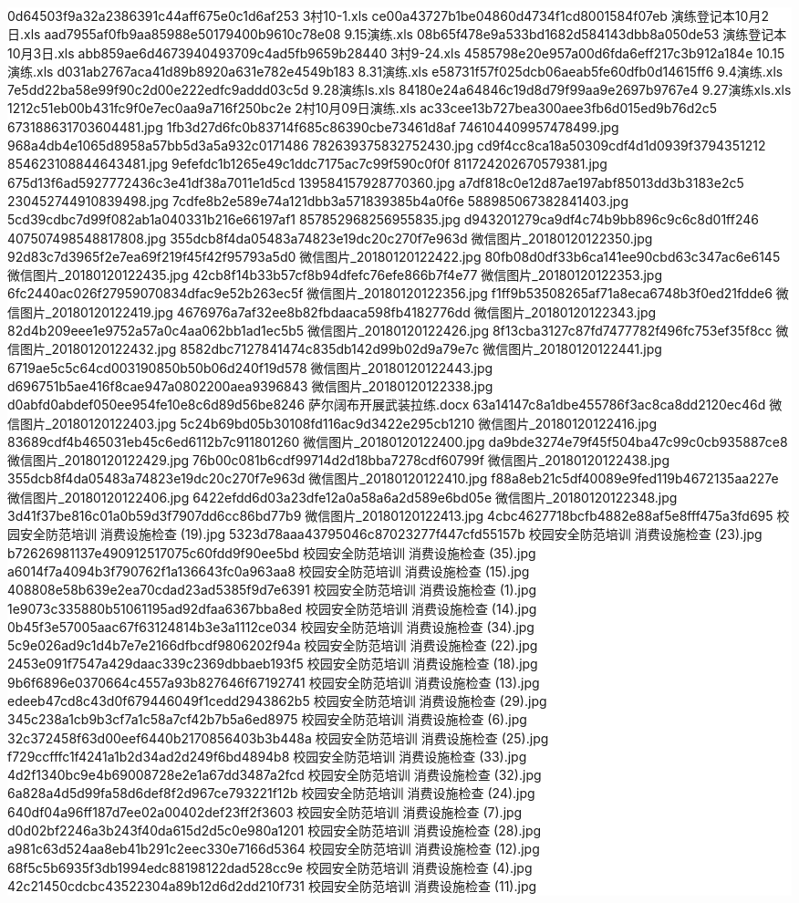0d64503f9a32a2386391c44aff675e0c1d6af253 3村10-1.xls
ce00a43727b1be04860d4734f1cd8001584f07eb 演练登记本10月2日.xls
aad7955af0fb9aa85988e50179400b9610c78e08 9.15演练.xls
08b65f478e9a533bd1682d584143dbb8a050de53 演练登记本10月3日.xls
abb859ae6d4673940493709c4ad5fb9659b28440 3村9-24.xls
4585798e20e957a00d6fda6eff217c3b912a184e 10.15演练.xls
d031ab2767aca41d89b8920a631e782e4549b183 8.31演练.xls
e58731f57f025dcb06aeab5fe60dfb0d14615ff6 9.4演练.xls
7e5dd22ba58e99f90c2d00e222edfc9addd03c5d 9.28演练ls.xls
84180e24a64846c19d8d79f99aa9e2697b9767e4 9.27演练xls.xls
1212c51eb00b431fc9f0e7ec0aa9a716f250bc2e 2村10月09日演练.xls
ac33cee13b727bea300aee3fb6d015ed9b76d2c5 673188631703604481.jpg
1fb3d27d6fc0b83714f685c86390cbe73461d8af 746104409957478499.jpg
968a4db4e1065d8958a57bb5d3a5a932c0171486 782639375832752430.jpg
cd9f4cc8ca18a50309cdf4d1d0939f3794351212 854623108844643481.jpg
9efefdc1b1265e49c1ddc7175ac7c99f590c0f0f 811724202670579381.jpg
675d13f6ad5927772436c3e41df38a7011e1d5cd 139584157928770360.jpg
a7df818c0e12d87ae197abf85013dd3b3183e2c5 230452744910839498.jpg
7cdfe8b2e589e74a121dbb3a571839385b4a0f6e 588985067382841403.jpg
5cd39cdbc7d99f082ab1a040331b216e66197af1 857852968256955835.jpg
d943201279ca9df4c74b9bb896c9c6c8d01ff246 407507498548817808.jpg
355dcb8f4da05483a74823e19dc20c270f7e963d 微信图片_20180120122350.jpg
92d83c7d3965f2e7ea69f219f45f42f95793a5d0 微信图片_20180120122422.jpg
80fb08d0df33b6ca141ee90cbd63c347ac6e6145 微信图片_20180120122435.jpg
42cb8f14b33b57cf8b94dfefc76efe866b7f4e77 微信图片_20180120122353.jpg
6fc2440ac026f27959070834dfac9e52b263ec5f 微信图片_20180120122356.jpg
f1ff9b53508265af71a8eca6748b3f0ed21fdde6 微信图片_20180120122419.jpg
4676976a7af32ee8b82fbdaaca598fb4182776dd 微信图片_20180120122343.jpg
82d4b209eee1e9752a57a0c4aa062bb1ad1ec5b5 微信图片_20180120122426.jpg
8f13cba3127c87fd7477782f496fc753ef35f8cc 微信图片_20180120122432.jpg
8582dbc7127841474c835db142d99b02d9a79e7c 微信图片_20180120122441.jpg
6719ae5c5c64cd003190850b50b06d240f19d578 微信图片_20180120122443.jpg
d696751b5ae416f8cae947a0802200aea9396843 微信图片_20180120122338.jpg
d0abfd0abdef050ee954fe10e8c6d89d56be8246 萨尔阔布开展武装拉练.docx
63a14147c8a1dbe455786f3ac8ca8dd2120ec46d 微信图片_20180120122403.jpg
5c24b69bd05b30108fd116ac9d3422e295cb1210 微信图片_20180120122416.jpg
83689cdf4b465031eb45c6ed6112b7c911801260 微信图片_20180120122400.jpg
da9bde3274e79f45f504ba47c99c0cb935887ce8 微信图片_20180120122429.jpg
76b00c081b6cdf99714d2d18bba7278cdf60799f 微信图片_20180120122438.jpg
355dcb8f4da05483a74823e19dc20c270f7e963d 微信图片_20180120122410.jpg
f88a8eb21c5df40089e9fed119b4672135aa227e 微信图片_20180120122406.jpg
6422efdd6d03a23dfe12a0a58a6a2d589e6bd05e 微信图片_20180120122348.jpg
3d41f37be816c01a0b59d3f7907dd6cc86bd77b9 微信图片_20180120122413.jpg
4cbc4627718bcfb4882e88af5e8fff475a3fd695 校园安全防范培训  消费设施检查 (19).jpg
5323d78aaa43795046c87023277f447cfd55157b 校园安全防范培训  消费设施检查 (23).jpg
b72626981137e490912517075c60fdd9f90ee5bd 校园安全防范培训  消费设施检查 (35).jpg
a6014f7a4094b3f790762f1a136643fc0a963aa8 校园安全防范培训  消费设施检查 (15).jpg
408808e58b639e2ea70cdad23ad5385f9d7e6391 校园安全防范培训  消费设施检查 (1).jpg
1e9073c335880b51061195ad92dfaa6367bba8ed 校园安全防范培训  消费设施检查 (14).jpg
0b45f3e57005aac67f63124814b3e3a1112ce034 校园安全防范培训  消费设施检查 (34).jpg
5c9e026ad9c1d4b7e7e2166dfbcdf9806202f94a 校园安全防范培训  消费设施检查 (22).jpg
2453e091f7547a429daac339c2369dbbaeb193f5 校园安全防范培训  消费设施检查 (18).jpg
9b6f6896e0370664c4557a93b827646f67192741 校园安全防范培训  消费设施检查 (13).jpg
edeeb47cd8c43d0f679446049f1cedd2943862b5 校园安全防范培训  消费设施检查 (29).jpg
345c238a1cb9b3cf7a1c58a7cf42b7b5a6ed8975 校园安全防范培训  消费设施检查 (6).jpg
32c372458f63d00eef6440b2170856403b3b448a 校园安全防范培训  消费设施检查 (25).jpg
f729ccfffc1f4241a1b2d34ad2d249f6bd4894b8 校园安全防范培训  消费设施检查 (33).jpg
4d2f1340bc9e4b69008728e2e1a67dd3487a2fcd 校园安全防范培训  消费设施检查 (32).jpg
6a828a4d5d99fa58d6def8f2d967ce793221f12b 校园安全防范培训  消费设施检查 (24).jpg
640df04a96ff187d7ee02a00402def23ff2f3603 校园安全防范培训  消费设施检查 (7).jpg
d0d02bf2246a3b243f40da615d2d5c0e980a1201 校园安全防范培训  消费设施检查 (28).jpg
a981c63d524aa8eb41b291c2eec330e7166d5364 校园安全防范培训  消费设施检查 (12).jpg
68f5c5b6935f3db1994edc88198122dad528cc9e 校园安全防范培训  消费设施检查 (4).jpg
42c21450cdcbc43522304a89b12d6d2dd210f731 校园安全防范培训  消费设施检查 (11).jpg
